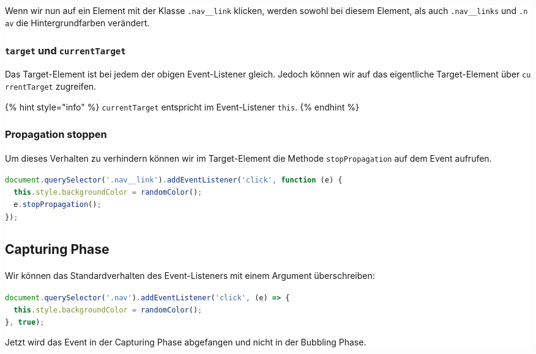 Wenn wir nun auf ein Element mit der Klasse `.nav__link` klicken, werden sowohl bei diesem Element, als auch `.nav__links` und `.nav` die Hintergrundfarben verändert.

### `target` und `currentTarget`

Das Target-Element ist bei jedem der obigen Event-Listener gleich. Jedoch können wir auf das eigentliche Target-Element über `currentTarget` zugreifen.

{% hint style="info" %}
`currentTarget` entspricht im Event-Listener `this`.
{% endhint %}

### Propagation stoppen

Um dieses Verhalten zu verhindern können wir im Target-Element die Methode `stopPropagation` auf dem Event aufrufen.

```javascript
document.querySelector('.nav__link').addEventListener('click', function (e) {
  this.style.backgroundColor = randomColor();
  e.stopPropagation();
});
```

## Capturing Phase

Wir können das Standardverhalten des Event-Listeners mit einem Argument überschreiben:

```javascript
document.querySelector('.nav').addEventListener('click', (e) => {
  this.style.backgroundColor = randomColor();
}, true);
```

Jetzt wird das Event in der Capturing Phase abgefangen und nicht in der Bubbling Phase.
